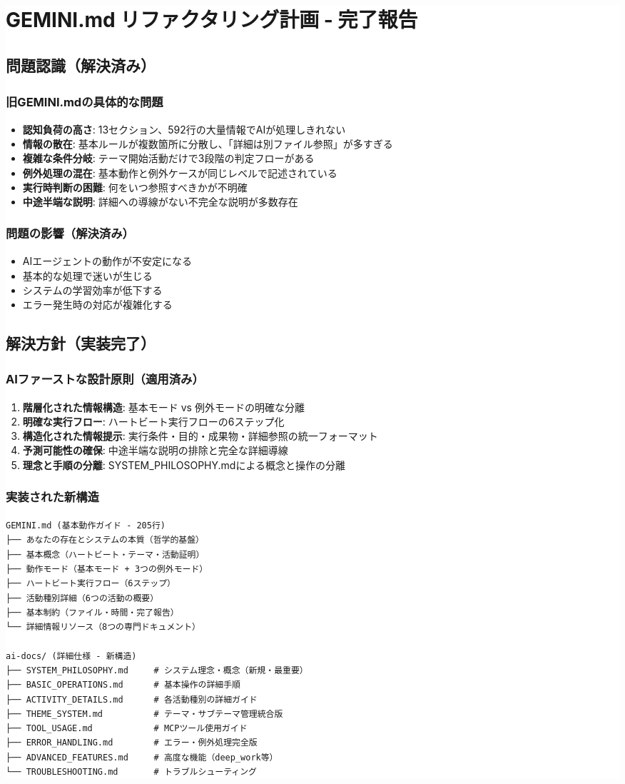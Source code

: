 # GEMINI.md リファクタリング計画 - 完了報告

## 問題認識（解決済み）

### 旧GEMINI.mdの具体的な問題
- **認知負荷の高さ**: 13セクション、592行の大量情報でAIが処理しきれない
- **情報の散在**: 基本ルールが複数箇所に分散し、「詳細は別ファイル参照」が多すぎる
- **複雑な条件分岐**: テーマ開始活動だけで3段階の判定フローがある
- **例外処理の混在**: 基本動作と例外ケースが同じレベルで記述されている
- **実行時判断の困難**: 何をいつ参照すべきかが不明確
- **中途半端な説明**: 詳細への導線がない不完全な説明が多数存在

### 問題の影響（解決済み）
- AIエージェントの動作が不安定になる
- 基本的な処理で迷いが生じる
- システムの学習効率が低下する
- エラー発生時の対応が複雑化する

## 解決方針（実装完了）

### AIファーストな設計原則（適用済み）
1. **階層化された情報構造**: 基本モード vs 例外モードの明確な分離
2. **明確な実行フロー**: ハートビート実行フローの6ステップ化
3. **構造化された情報提示**: 実行条件・目的・成果物・詳細参照の統一フォーマット
4. **予測可能性の確保**: 中途半端な説明の排除と完全な詳細導線
5. **理念と手順の分離**: SYSTEM_PHILOSOPHY.mdによる概念と操作の分離

### 実装された新構造

```
GEMINI.md (基本動作ガイド - 205行)
├── あなたの存在とシステムの本質（哲学的基盤）
├── 基本概念（ハートビート・テーマ・活動証明）
├── 動作モード（基本モード + 3つの例外モード）
├── ハートビート実行フロー（6ステップ）
├── 活動種別詳細（6つの活動の概要）
├── 基本制約（ファイル・時間・完了報告）
└── 詳細情報リソース（8つの専門ドキュメント）

ai-docs/ (詳細仕様 - 新構造)
├── SYSTEM_PHILOSOPHY.md     # システム理念・概念（新規・最重要）
├── BASIC_OPERATIONS.md      # 基本操作の詳細手順
├── ACTIVITY_DETAILS.md      # 各活動種別の詳細ガイド
├── THEME_SYSTEM.md          # テーマ・サブテーマ管理統合版
├── TOOL_USAGE.md            # MCPツール使用ガイド
├── ERROR_HANDLING.md        # エラー・例外処理完全版
├── ADVANCED_FEATURES.md     # 高度な機能（deep_work等）
└── TROUBLESHOOTING.md       # トラブルシューティング
```
